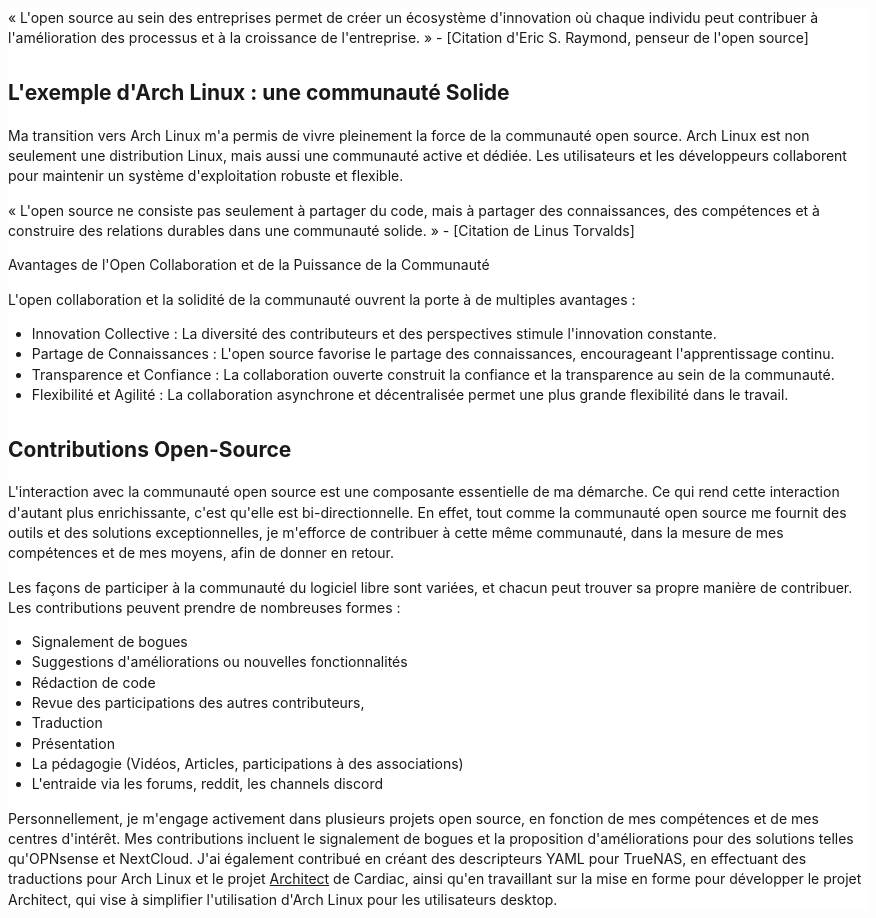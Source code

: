 « L'open source au sein des entreprises permet de créer un écosystème d'innovation où chaque individu peut contribuer à l'amélioration des processus et à la croissance de l'entreprise. » - [Citation d'Eric S. Raymond, penseur de l'open source]

## L'exemple d'Arch Linux : une communauté Solide

Ma transition vers Arch Linux m'a permis de vivre pleinement la force de la communauté open source. Arch Linux est non seulement une distribution Linux, mais aussi une communauté active et dédiée. Les utilisateurs et les développeurs collaborent pour maintenir un système d'exploitation robuste et flexible.

« L'open source ne consiste pas seulement à partager du code, mais à partager des connaissances, des compétences et à construire des relations durables dans une communauté solide. » - [Citation de Linus Torvalds]

Avantages de l'Open Collaboration et de la Puissance de la Communauté

L'open collaboration et la solidité de la communauté ouvrent la porte à de multiples avantages :
- Innovation Collective : La diversité des contributeurs et des perspectives stimule l'innovation constante.
- Partage de Connaissances : L'open source favorise le partage des connaissances, encourageant l'apprentissage continu.
- Transparence et Confiance : La collaboration ouverte construit la confiance et la transparence au sein de la communauté.
- Flexibilité et Agilité : La collaboration asynchrone et décentralisée permet une plus grande flexibilité dans le travail.

## Contributions Open-Source

L'interaction avec la communauté open source est une composante essentielle de ma démarche. Ce qui rend cette interaction d'autant plus enrichissante, c'est qu'elle est bi-directionnelle. En effet, tout comme la communauté open source me fournit des outils et des solutions exceptionnelles, je m'efforce de contribuer à cette même communauté, dans la mesure de mes compétences et de mes moyens, afin de donner en retour.

Les façons de participer à la communauté du logiciel libre sont variées, et chacun peut trouver sa propre manière de contribuer. Les contributions peuvent prendre de nombreuses formes :
- Signalement de bogues
- Suggestions d'améliorations ou nouvelles fonctionnalités
- Rédaction de code
- Revue des participations des autres contributeurs,
- Traduction
- Présentation
- La  pédagogie (Vidéos, Articles, participations à des associations)
- L'entraide via les forums, reddit, les channels discord

Personnellement, je m'engage activement dans plusieurs projets open source, en fonction de mes compétences et de mes centres d'intérêt. Mes contributions incluent le signalement de bogues et la proposition d'améliorations pour des solutions telles qu'OPNsense et NextCloud. J'ai également contribué en créant des descripteurs YAML pour TrueNAS, en effectuant des traductions pour Arch Linux et le projet [Architect](https://github.com/Cardiacman13/Architect) de Cardiac, ainsi qu'en travaillant sur la mise en forme pour développer le projet Architect, qui vise à simplifier l'utilisation d'Arch Linux pour les utilisateurs desktop.

